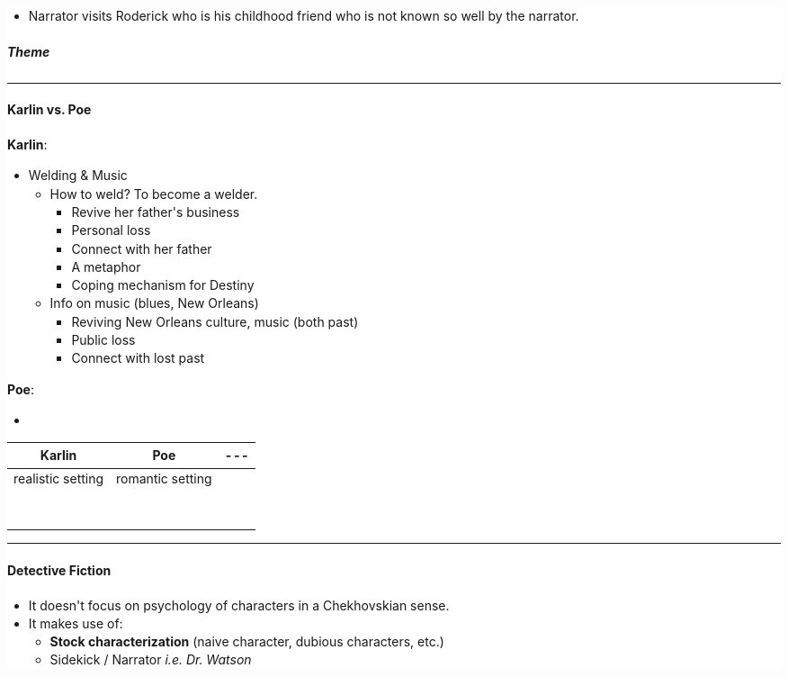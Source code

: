 - Narrator visits Roderick who is his childhood friend who is not known so well by the narrator.

##### Theme

>



---

#### Karlin vs. Poe

**Karlin**: 

- Welding & Music
  - How to weld? To become a welder.
    - Revive her father's business
    - Personal loss
    - Connect with her father
    - A metaphor
    - Coping mechanism for Destiny
  - Info on music (blues, New Orleans)
    - Reviving New Orleans culture, music (both past)
    - Public loss
    - Connect with lost past

**Poe**:

- 

| Karlin            | Poe              | ---  |
| ----------------- | ---------------- | ---- |
| realistic setting | romantic setting |      |
|                   |                  |      |
|                   |                  |      |
|                   |                  |      |
|                   |                  |      |
|                   |                  |      |
|                   |                  |      |
|                   |                  |      |
|                   |                  |      |

---

#### Detective Fiction

- It doesn't focus on psychology of characters in a Chekhovskian sense.
- It makes use of:
  - **Stock characterization** (naive character, dubious characters, etc.)
  - Sidekick / Narrator *i.e. Dr. Watson*
